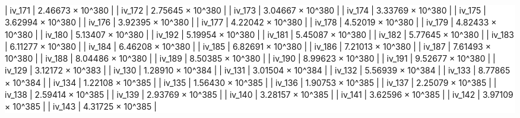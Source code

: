 | iv_171 | 2.46673 × 10^380 |
| iv_172 | 2.75645 × 10^380 |
| iv_173 | 3.04667 × 10^380 |
| iv_174 | 3.33769 × 10^380 |
| iv_175 | 3.62994 × 10^380 |
| iv_176 | 3.92395 × 10^380 |
| iv_177 | 4.22042 × 10^380 |
| iv_178 | 4.52019 × 10^380 |
| iv_179 | 4.82433 × 10^380 |
| iv_180 | 5.13407 × 10^380 |
| iv_192 | 5.19954 × 10^380 |
| iv_181 | 5.45087 × 10^380 |
| iv_182 | 5.77645 × 10^380 |
| iv_183 | 6.11277 × 10^380 |
| iv_184 | 6.46208 × 10^380 |
| iv_185 | 6.82691 × 10^380 |
| iv_186 | 7.21013 × 10^380 |
| iv_187 | 7.61493 × 10^380 |
| iv_188 | 8.04486 × 10^380 |
| iv_189 | 8.50385 × 10^380 |
| iv_190 | 8.99623 × 10^380 |
| iv_191 | 9.52677 × 10^380 |
| iv_129 | 3.12172 × 10^383 |
| iv_130 | 1.28910 × 10^384 |
| iv_131 | 3.01504 × 10^384 |
| iv_132 | 5.56939 × 10^384 |
| iv_133 | 8.77865 × 10^384 |
| iv_134 | 1.22108 × 10^385 |
| iv_135 | 1.56430 × 10^385 |
| iv_136 | 1.90753 × 10^385 |
| iv_137 | 2.25079 × 10^385 |
| iv_138 | 2.59414 × 10^385 |
| iv_139 | 2.93769 × 10^385 |
| iv_140 | 3.28157 × 10^385 |
| iv_141 | 3.62596 × 10^385 |
| iv_142 | 3.97109 × 10^385 |
| iv_143 | 4.31725 × 10^385 |
